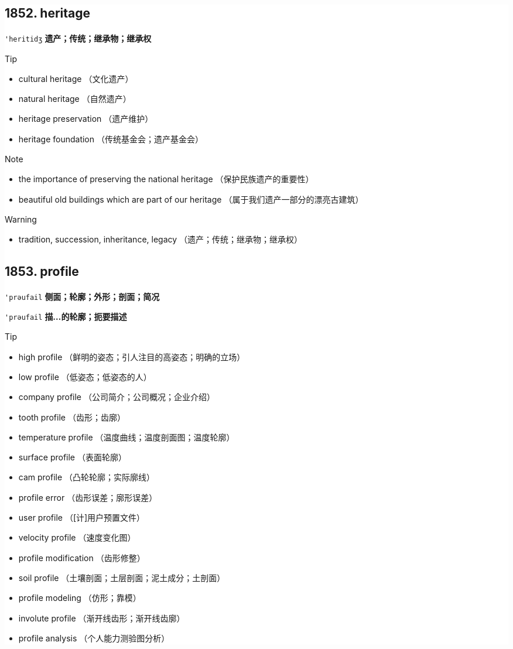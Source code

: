 ## 1852. heritage

`'heritidʒ`  **遗产；传统；继承物；继承权**

> [!TIP]
>
> - cultural heritage （文化遗产）
>
> - natural heritage （自然遗产）
>
> - heritage preservation （遗产维护）
>
> - heritage foundation （传统基金会；遗产基金会）
>

> [!NOTE]
>
> - the importance of preserving the national heritage （保护民族遗产的重要性）
>
> - beautiful old buildings which are part of our heritage （属于我们遗产一部分的漂亮古建筑）
>

> [!WARNING]
>
> - tradition, succession, inheritance, legacy （遗产；传统；继承物；继承权）
>

## 1853. profile

`'prəufail`  **侧面；轮廓；外形；剖面；简况**

`'prəufail`  **描…的轮廓；扼要描述**

> [!TIP]
>
> - high profile （鲜明的姿态；引人注目的高姿态；明确的立场）
>
> - low profile （低姿态；低姿态的人）
>
> - company profile （公司简介；公司概况；企业介绍）
>
> - tooth profile （齿形；齿廓）
>
> - temperature profile （温度曲线；温度剖面图；温度轮廓）
>
> - surface profile （表面轮廓）
>
> - cam profile （凸轮轮廓；实际廓线）
>
> - profile error （齿形误差；廓形误差）
>
> - user profile （[计]用户预置文件）
>
> - velocity profile （速度变化图）
>
> - profile modification （齿形修整）
>
> - soil profile （土壤剖面；土层剖面；泥土成分；土剖面）
>
> - profile modeling （仿形；靠模）
>
> - involute profile （渐开线齿形；渐开线齿廓）
>
> - profile analysis （个人能力测验图分析）
>